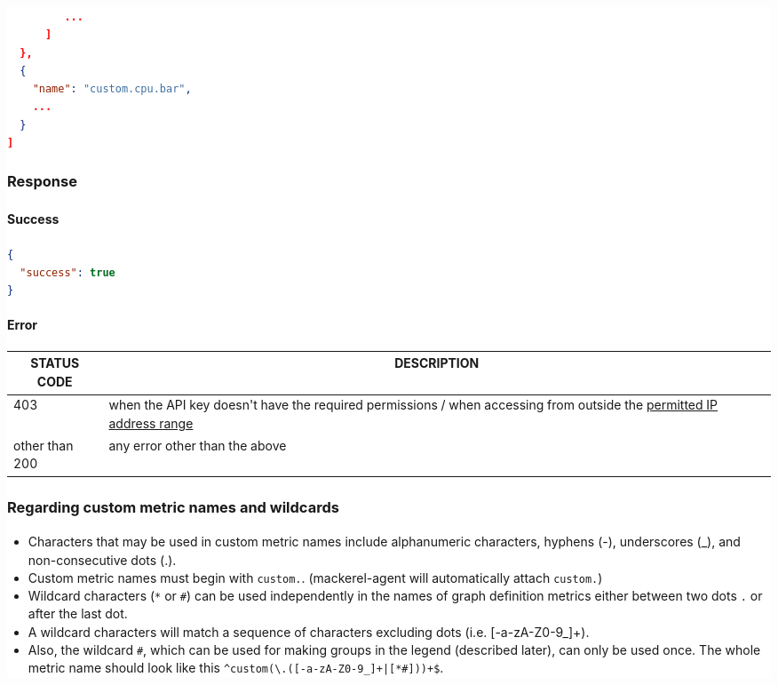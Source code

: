 ```json
         ...
      ]
  },
  {
    "name": "custom.cpu.bar",
    ...
  }
]
```

### Response

#### Success

```json
{
  "success": true
}
```

#### Error

<table class="default api-error-table">
  <thead>
    <tr>
      <th class="status-code">STATUS CODE</th>
      <th class="description">DESCRIPTION</th>
    </tr>
  </thead>
  <tbody>
    <tr>
      <td>403</td>
      <td>when the API key doesn't have the required permissions / when accessing from outside the <a href="https://support.mackerel.io/hc/en-us/articles/360039701952" target="_blank">permitted IP address range</a></td>
    </tr>
    <tr>
      <td>other than 200</td>
      <td>any error other than the above</td>
    </tr>
  </tbody>
</table>

<h3 class="annotation">Regarding custom metric names and wildcards</h3>

- Characters that may be used in custom metric names include alphanumeric characters, hyphens (-), underscores (_), and non-consecutive dots (.).
- Custom metric names must begin with `custom.`. (mackerel-agent will automatically attach `custom.`)
- Wildcard characters (`*` or `#`) can be used independently in the names of graph definition metrics either between two dots `.` or after the last dot.
- A wildcard characters will match a sequence of characters excluding dots (i.e. [-a-zA-Z0-9_]+).
- Also, the wildcard `#`, which can be used for making groups in the legend (described later), can only be used once. The whole metric name should look like this `^custom(\.([-a-zA-Z0-9_]+|[*#]))+$`.
